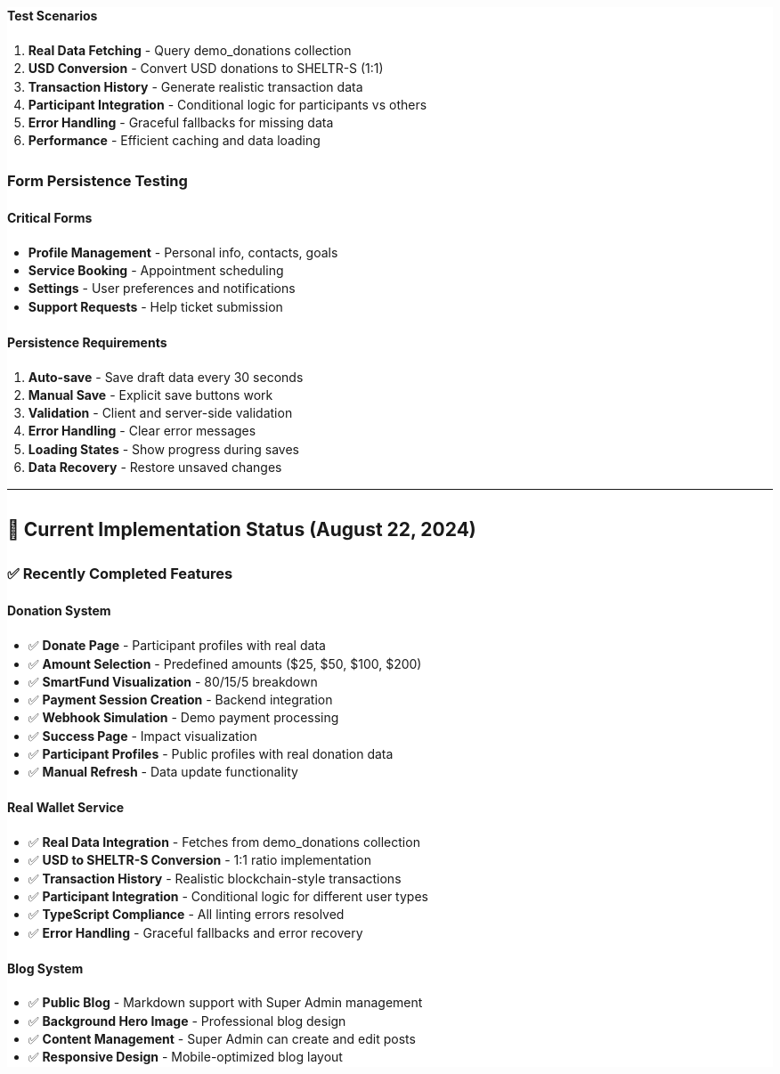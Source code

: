 #### **Test Scenarios**
1. **Real Data Fetching** - Query demo_donations collection
2. **USD Conversion** - Convert USD donations to SHELTR-S (1:1)
3. **Transaction History** - Generate realistic transaction data
4. **Participant Integration** - Conditional logic for participants vs others
5. **Error Handling** - Graceful fallbacks for missing data
6. **Performance** - Efficient caching and data loading

### **Form Persistence Testing**

#### **Critical Forms**
- **Profile Management** - Personal info, contacts, goals
- **Service Booking** - Appointment scheduling
- **Settings** - User preferences and notifications
- **Support Requests** - Help ticket submission

#### **Persistence Requirements**
1. **Auto-save** - Save draft data every 30 seconds
2. **Manual Save** - Explicit save buttons work
3. **Validation** - Client and server-side validation
4. **Error Handling** - Clear error messages
5. **Loading States** - Show progress during saves
6. **Data Recovery** - Restore unsaved changes

---

## 🚨 Current Implementation Status (August 22, 2024)

### **✅ Recently Completed Features**

#### **Donation System**
- ✅ **Donate Page** - Participant profiles with real data
- ✅ **Amount Selection** - Predefined amounts ($25, $50, $100, $200)
- ✅ **SmartFund Visualization** - 80/15/5 breakdown
- ✅ **Payment Session Creation** - Backend integration
- ✅ **Webhook Simulation** - Demo payment processing
- ✅ **Success Page** - Impact visualization
- ✅ **Participant Profiles** - Public profiles with real donation data
- ✅ **Manual Refresh** - Data update functionality

#### **Real Wallet Service**
- ✅ **Real Data Integration** - Fetches from demo_donations collection
- ✅ **USD to SHELTR-S Conversion** - 1:1 ratio implementation
- ✅ **Transaction History** - Realistic blockchain-style transactions
- ✅ **Participant Integration** - Conditional logic for different user types
- ✅ **TypeScript Compliance** - All linting errors resolved
- ✅ **Error Handling** - Graceful fallbacks and error recovery

#### **Blog System**
- ✅ **Public Blog** - Markdown support with Super Admin management
- ✅ **Background Hero Image** - Professional blog design
- ✅ **Content Management** - Super Admin can create and edit posts
- ✅ **Responsive Design** - Mobile-optimized blog layout
